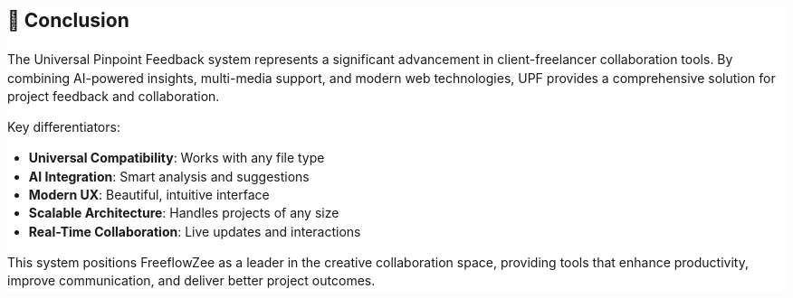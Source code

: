 ## 🎉 Conclusion

The Universal Pinpoint Feedback system represents a significant advancement in client-freelancer collaboration tools. By combining AI-powered insights, multi-media support, and modern web technologies, UPF provides a comprehensive solution for project feedback and collaboration.

Key differentiators:
- **Universal Compatibility**: Works with any file type
- **AI Integration**: Smart analysis and suggestions
- **Modern UX**: Beautiful, intuitive interface
- **Scalable Architecture**: Handles projects of any size
- **Real-Time Collaboration**: Live updates and interactions

This system positions FreeflowZee as a leader in the creative collaboration space, providing tools that enhance productivity, improve communication, and deliver better project outcomes. 